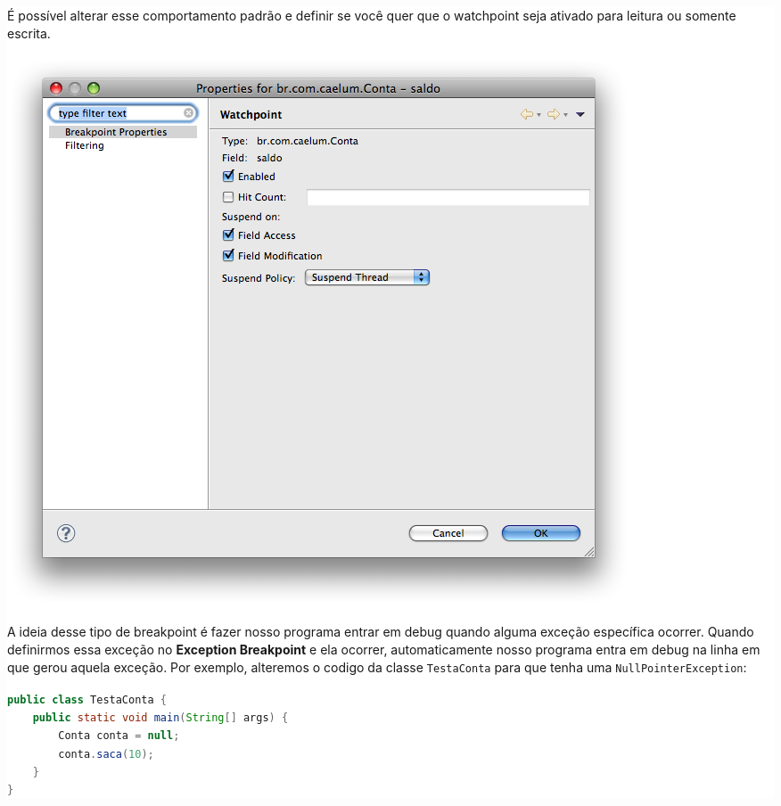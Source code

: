 
É possível alterar esse comportamento padrão e definir se você quer que o watchpoint seja ativado para leitura
ou somente escrita.

![ {w=80}](assets/images/apendicedebug/watchpoint-properties.png)


A ideia desse tipo de breakpoint é fazer nosso programa entrar em debug quando alguma exceção específica ocorrer.
Quando definirmos essa exceção no **Exception Breakpoint** e ela ocorrer, automaticamente nosso programa entra
em debug na linha em que gerou aquela exceção.
Por exemplo, alteremos o codigo da classe `TestaConta` para que tenha uma `NullPointerException`:

``` java
public class TestaConta {
	public static void main(String[] args) {
		Conta conta = null;
		conta.saca(10);
	}
}
```
